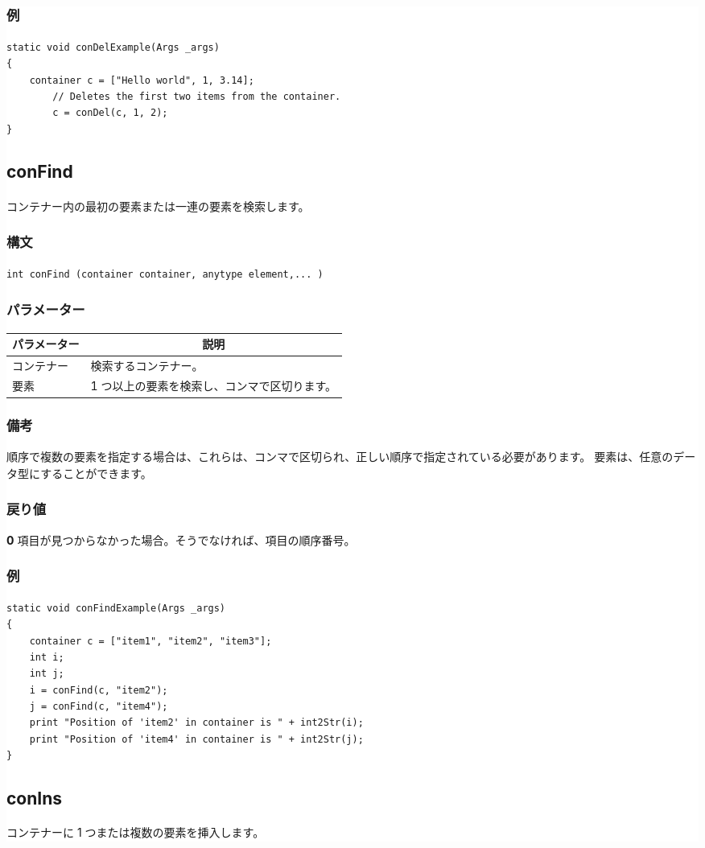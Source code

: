 ### <a name="example"></a>例

```xpp
static void conDelExample(Args _args)
{
    container c = ["Hello world", 1, 3.14];
        // Deletes the first two items from the container.
        c = conDel(c, 1, 2);
}
```

## <a name="confind"></a>conFind
コンテナー内の最初の要素または一連の要素を検索します。

### <a name="syntax"></a>構文

```xpp
int conFind (container container, anytype element,... )
```

### <a name="parameters"></a>パラメーター

| パラメーター | 説明                                              |
|-----------|----------------------------------------------------------|
| コンテナー | 検索するコンテナー。                                 |
| 要素   | 1 つ以上の要素を検索し、コンマで区切ります。 |

### <a name="remarks"></a>備考

順序で複数の要素を指定する場合は、これらは、コンマで区切られ、正しい順序で指定されている必要があります。 要素は、任意のデータ型にすることができます。

### <a name="return-value"></a>戻り値

**0** 項目が見つからなかった場合。そうでなければ、項目の順序番号。

### <a name="example"></a>例

```xpp
static void conFindExample(Args _args)
{
    container c = ["item1", "item2", "item3"];
    int i;
    int j;
    i = conFind(c, "item2");
    j = conFind(c, "item4");
    print "Position of 'item2' in container is " + int2Str(i);
    print "Position of 'item4' in container is " + int2Str(j);
}
```

## <a name="conins"></a>conIns
コンテナーに 1 つまたは複数の要素を挿入します。
